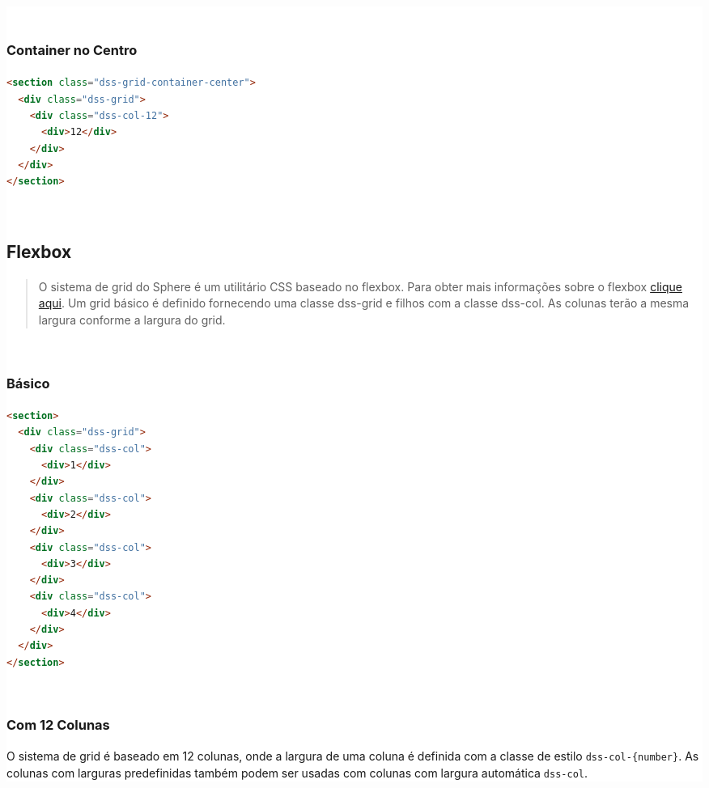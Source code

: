 &nbsp;

### Container no Centro

```html
<section class="dss-grid-container-center">
  <div class="dss-grid">
    <div class="dss-col-12">
      <div>12</div>
    </div>
  </div>
</section>
```

&nbsp;

## Flexbox

> O sistema de grid do Sphere é um utilitário CSS baseado no flexbox. Para obter mais informações sobre o flexbox [clique aqui](https://developer.mozilla.org/pt-BR/docs/Learn/CSS/CSS_layout/Flexbox).
> Um grid básico é definido fornecendo uma classe dss-grid e filhos com a classe dss-col. As colunas terão a mesma largura conforme a largura do grid.

&nbsp;

### Básico

```html
<section>
  <div class="dss-grid">
    <div class="dss-col">
      <div>1</div>
    </div>
    <div class="dss-col">
      <div>2</div>
    </div>
    <div class="dss-col">
      <div>3</div>
    </div>
    <div class="dss-col">
      <div>4</div>
    </div>
  </div>
</section>
```

&nbsp;

### Com 12 Colunas

O sistema de grid é baseado em 12 colunas, onde a largura de uma coluna é definida com a classe de estilo `dss-col-{number}`.
As colunas com larguras predefinidas também podem ser usadas com colunas com largura automática `dss-col`.
